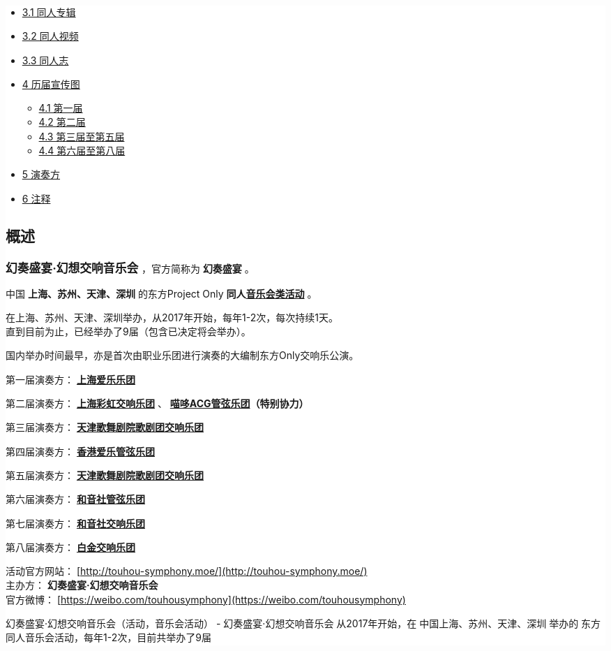   - [3.1 同人专辑](#同人专辑)
  - [3.2 同人视频](#同人视频)
  - [3.3 同人志](#同人志)



- [4 历届宣传图](#历届宣传图)

  - [4.1 第一届](#第一届)
  - [4.2 第二届](#第二届)
  - [4.3 第三届至第五届](#第三届至第五届)
  - [4.4 第六届至第八届](#第六届至第八届)



- [5 演奏方](#演奏方)
- [6 注释](#注释)





## 概述
  
<big> **幻奏盛宴·幻想交响音乐会** </big>，官方简称为 **幻奏盛宴** 。  
  
  
  
  
中国 **上海、苏州、天津、深圳** 的东方Project Only **同人[音乐会类活动](./音乐会类活动.md#音乐会类活动)** 。  
  
在上海、苏州、天津、深圳举办，从2017年开始，每年1-2次，每次持续1天。  
直到目前为止，已经举办了9届（包含已决定将会举办）。  
  
国内举办时间最早，亦是首次由职业乐团进行演奏的大编制东方Only交响乐公演。  

  
  
第一届演奏方： **[上海爱乐乐团](#演奏方)**   

第二届演奏方： **[上海彩虹交响乐团](#演奏方)** 、 **[喵哆ACG管弦乐团](#演奏方)（特别协力）**   

第三届演奏方： **[天津歌舞剧院歌剧团交响乐团](#演奏方)**   

第四届演奏方： **[香港爱乐管弦乐团](#演奏方)**   

第五届演奏方： **[天津歌舞剧院歌剧团交响乐团](#演奏方)**   

第六届演奏方： **[和音社管弦乐团](#演奏方)**   

第七届演奏方： **[和音社交响乐团](#演奏方)**   

  
  

第八届演奏方： **[白金交响乐团](#演奏方)**   
  
  
  
  
  
  
活动官方网站： [http://touhou-symphony.moe/](http://touhou-symphony.moe/)   
主办方： **幻奏盛宴·幻想交响音乐会**   
官方微博： [https://weibo.com/touhousymphony](https://weibo.com/touhousymphony)   
  
幻奏盛宴·幻想交响音乐会（活动，音乐会活动） - 幻奏盛宴·幻想交响音乐会 从2017年开始，在 中国上海、苏州、天津、深圳 举办的  东方同人音乐会活动，每年1-2次，目前共举办了9届
